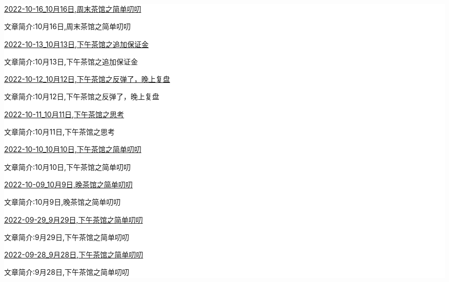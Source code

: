 

[2022-10-16_10月16日,周末茶馆之简单叨叨](http://mp.weixin.qq.com/s?__biz=MzAwNTk5Mzk0NQ==&mid=2247486565&idx=1&sn=af28ecfe705c938674b71bc02d51d159&chksm=9b1568d3ac62e1c58f89829213fc4ff371ebcd63f43633cabdfd035fce96186fd1b3cb3f5810#rd)

文章简介:10月16日,周末茶馆之简单叨叨



[2022-10-13_10月13日,下午茶馆之追加保证金](http://mp.weixin.qq.com/s?__biz=MzAwNTk5Mzk0NQ==&mid=2247486561&idx=1&sn=4898da1dc9af66693efb7c99673ac96d&chksm=9b1568d7ac62e1c1a399d3973cab2a6d473adaa7d1cf396688a8c283610eee9370e6eb21c089#rd)

文章简介:10月13日,下午茶馆之追加保证金



[2022-10-12_10月12日,下午茶馆之反弹了，晚上复盘](http://mp.weixin.qq.com/s?__biz=MzAwNTk5Mzk0NQ==&mid=2247486557&idx=1&sn=a8068d476decd72a474d7c1f99f4190c&chksm=9b1568ebac62e1fd5cb0b59d4187012191c9609da77596fb8e1e2305bcc5cf49149c9c9d1110#rd)

文章简介:10月12日,下午茶馆之反弹了，晚上复盘



[2022-10-11_10月11日,下午茶馆之思考](http://mp.weixin.qq.com/s?__biz=MzAwNTk5Mzk0NQ==&mid=2247486553&idx=1&sn=4e3f85f2486269657dc8ff8dfe66a97b&chksm=9b1568efac62e1f9d14c35f1759c186a8cd0d76de68f54432475084e0d61388785b7a85da4d1#rd)

文章简介:10月11日,下午茶馆之思考



[2022-10-10_10月10日,下午茶馆之简单叨叨](http://mp.weixin.qq.com/s?__biz=MzAwNTk5Mzk0NQ==&mid=2247486549&idx=1&sn=7cfdc2af1ebfc71d95bec8e558274435&chksm=9b1568e3ac62e1f519ad1f09a4aeca17e936b7f7165775349e6fc47b1d9411c37d6a31ab59d3#rd)

文章简介:10月10日,下午茶馆之简单叨叨



[2022-10-09_10月9日,晚茶馆之简单叨叨](http://mp.weixin.qq.com/s?__biz=MzAwNTk5Mzk0NQ==&mid=2247486545&idx=1&sn=c47c7060e91c59ab19cc703b517e1211&chksm=9b1568e7ac62e1f1f1c6d36cb7713c930132f5b3adf65ebcacacdb54e1384dfc03feb92be47c#rd)

文章简介:10月9日,晚茶馆之简单叨叨



[2022-09-29_9月29日,下午茶馆之简单叨叨](http://mp.weixin.qq.com/s?__biz=MzAwNTk5Mzk0NQ==&mid=2247486541&idx=1&sn=3f1db7d8b1204961e07ffd9369a9ccb1&chksm=9b1568fbac62e1ed282e9a2a31fa60a95f0bdc405efb46179f6fd0e2d3414cdf9576420297e2#rd)

文章简介:9月29日,下午茶馆之简单叨叨



[2022-09-28_9月28日,下午茶馆之简单叨叨](http://mp.weixin.qq.com/s?__biz=MzAwNTk5Mzk0NQ==&mid=2247486537&idx=1&sn=41f639d7c53f72f2132ddbca4f3f50c6&chksm=9b1568ffac62e1e9e1d81369c2c82ed9486ada2f31c71b0decc534de34075ff21bee6cf67676#rd)

文章简介:9月28日,下午茶馆之简单叨叨


